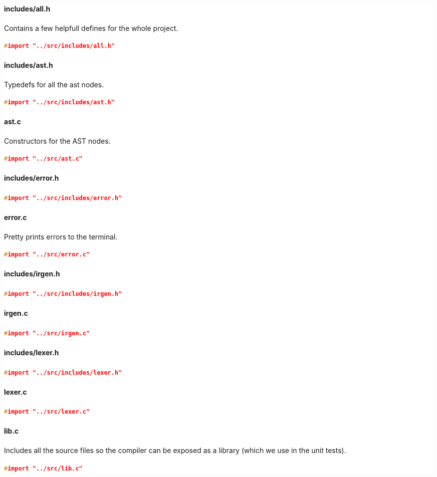#### includes/all.h
Contains a few helpfull defines for the whole project.
```c
#import "../src/includes/all.h"
```

#### includes/ast.h
Typedefs for all the ast nodes.
```c
#import "../src/includes/ast.h"
```

#### ast.c
Constructors for the AST nodes.
```c
#import "../src/ast.c"
```

#### includes/error.h
```c
#import "../src/includes/error.h"
```

#### error.c
Pretty prints errors to the terminal.
```c
#import "../src/error.c"
```

#### includes/irgen.h
```c
#import "../src/includes/irgen.h"
```

#### irgen.c
```c
#import "../src/irgen.c"
```

#### includes/lexer.h
```c
#import "../src/includes/lexer.h"
```

#### lexer.c
```c
#import "../src/lexer.c"
```

#### lib.c
Includes all the source files so the compiler can be exposed as a library (which we use in the unit tests).
```c
#import "../src/lib.c"
```
